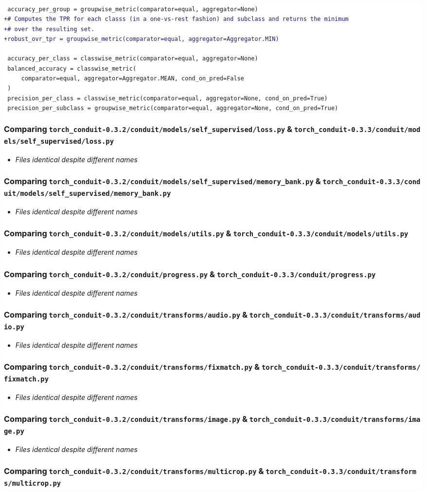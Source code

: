 ```diff
 accuracy_per_group = groupwise_metric(comparator=equal, aggregator=None)
+# Computes the TPR for each classs (in a one-vs-rest fashion) and subclass and returns the minimum
+# over the resulting set.
+robust_ovr_tpr = groupwise_metric(comparator=equal, aggregator=Aggregator.MIN)
 
 accuracy_per_class = classwise_metric(comparator=equal, aggregator=None)
 balanced_accuracy = classwise_metric(
     comparator=equal, aggregator=Aggregator.MEAN, cond_on_pred=False
 )
 precision_per_class = classwise_metric(comparator=equal, aggregator=None, cond_on_pred=True)
 precision_per_subclass = groupwise_metric(comparator=equal, aggregator=None, cond_on_pred=True)
```

### Comparing `torch_conduit-0.3.2/conduit/models/self_supervised/loss.py` & `torch_conduit-0.3.3/conduit/models/self_supervised/loss.py`

 * *Files identical despite different names*

### Comparing `torch_conduit-0.3.2/conduit/models/self_supervised/memory_bank.py` & `torch_conduit-0.3.3/conduit/models/self_supervised/memory_bank.py`

 * *Files identical despite different names*

### Comparing `torch_conduit-0.3.2/conduit/models/utils.py` & `torch_conduit-0.3.3/conduit/models/utils.py`

 * *Files identical despite different names*

### Comparing `torch_conduit-0.3.2/conduit/progress.py` & `torch_conduit-0.3.3/conduit/progress.py`

 * *Files identical despite different names*

### Comparing `torch_conduit-0.3.2/conduit/transforms/audio.py` & `torch_conduit-0.3.3/conduit/transforms/audio.py`

 * *Files identical despite different names*

### Comparing `torch_conduit-0.3.2/conduit/transforms/fixmatch.py` & `torch_conduit-0.3.3/conduit/transforms/fixmatch.py`

 * *Files identical despite different names*

### Comparing `torch_conduit-0.3.2/conduit/transforms/image.py` & `torch_conduit-0.3.3/conduit/transforms/image.py`

 * *Files identical despite different names*

### Comparing `torch_conduit-0.3.2/conduit/transforms/multicrop.py` & `torch_conduit-0.3.3/conduit/transforms/multicrop.py`
